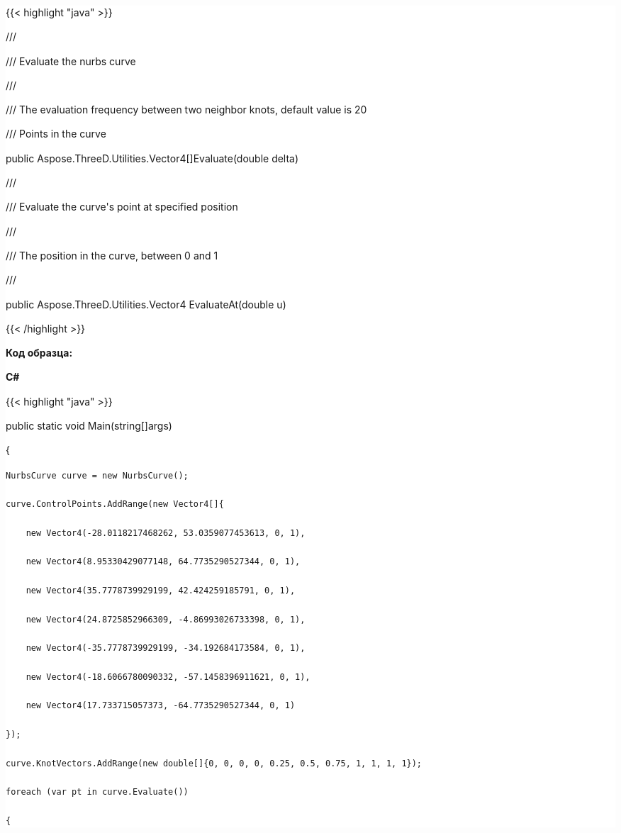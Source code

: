 {{< highlight "java" >}}

 /// <summary>

/// Evaluate the nurbs curve

/// </summary>

/// <param name="steps">The evaluation frequency between two neighbor knots, default value is 20</param>

/// <returns>Points in the curve</returns>

public Aspose.ThreeD.Utilities.Vector4[]Evaluate(double delta)

/// <summary>

/// Evaluate the curve's point at specified position

/// </summary>

/// <param name="u">The position in the curve, between 0 and 1</param>

/// <returns></returns>

public Aspose.ThreeD.Utilities.Vector4 EvaluateAt(double u)

{{< /highlight >}}

**Код образца:**

**C#**

{{< highlight "java" >}}

 public static void Main(string[]args)

{

    NurbsCurve curve = new NurbsCurve();

    curve.ControlPoints.AddRange(new Vector4[]{

        new Vector4(-28.0118217468262, 53.0359077453613, 0, 1),

        new Vector4(8.95330429077148, 64.7735290527344, 0, 1),

        new Vector4(35.7778739929199, 42.424259185791, 0, 1),

        new Vector4(24.8725852966309, -4.86993026733398, 0, 1),

        new Vector4(-35.7778739929199, -34.192684173584, 0, 1),

        new Vector4(-18.6066780090332, -57.1458396911621, 0, 1),

        new Vector4(17.733715057373, -64.7735290527344, 0, 1)

    });

    curve.KnotVectors.AddRange(new double[]{0, 0, 0, 0, 0.25, 0.5, 0.75, 1, 1, 1, 1});

    foreach (var pt in curve.Evaluate())

    {
